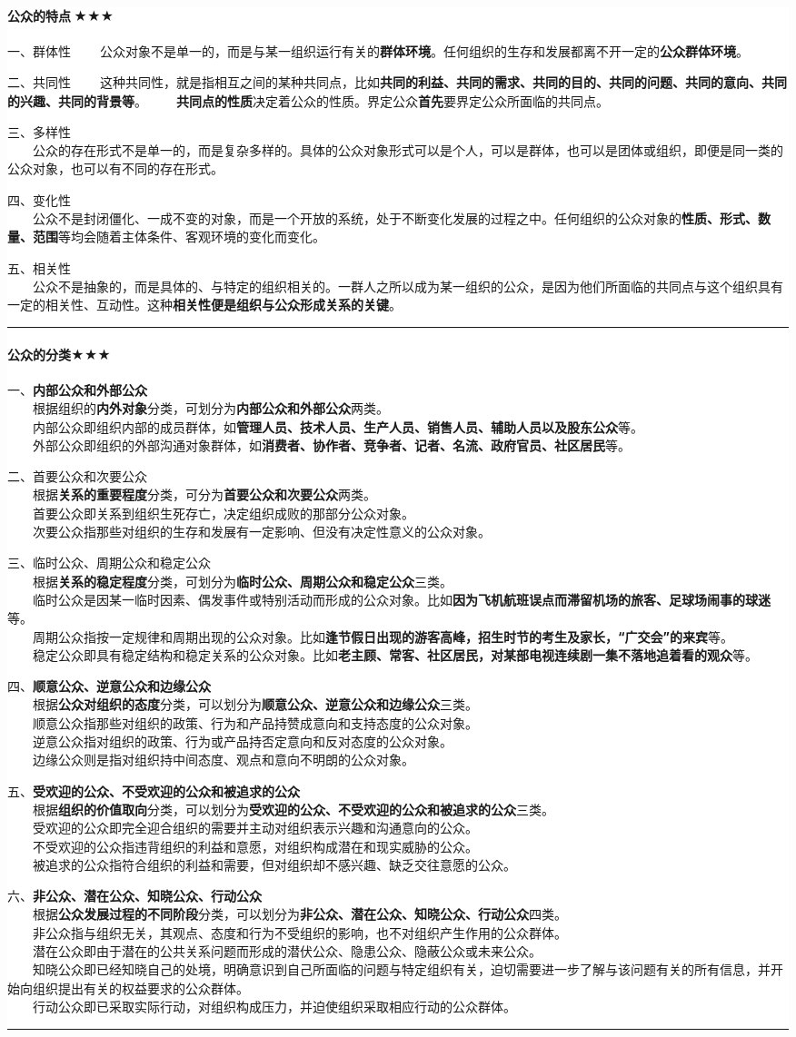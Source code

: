 #### 公众的特点 ★★★

一、群体性
　　公众对象不是单一的，而是与某一组织运行有关的**群体环境**。任何组织的生存和发展都离不开一定的**公众群体环境**。

二、共同性
　　这种共同性，就是指相互之间的某种共同点，比如**共同的利益、共同的需求、共同的目的、共同的问题、共同的意向、共同的兴趣、共同的背景等**。
　　**共同点的性质**决定着公众的性质。界定公众**首先**要界定公众所面临的共同点。

三、多样性  
　　公众的存在形式不是单一的，而是复杂多样的。具体的公众对象形式可以是个人，可以是群体，也可以是团体或组织，即便是同一类的公众对象，也可以有不同的存在形式。  

四、变化性  
　　公众不是封闭僵化、一成不变的对象，而是一个开放的系统，处于不断变化发展的过程之中。任何组织的公众对象的**性质、形式、数量、范围**等均会随着主体条件、客观环境的变化而变化。  

五、相关性  
　　公众不是抽象的，而是具体的、与特定的组织相关的。一群人之所以成为某一组织的公众，是因为他们所面临的共同点与这个组织具有一定的相关性、互动性。这种**相关性便是组织与公众形成关系的关键**。

---

 #### 公众的分类★★★

一、**内部公众和外部公众**  
　　根据组织的**内外对象**分类，可划分为**内部公众和外部公众**两类。  
　　内部公众即组织内部的成员群体，如**管理人员、技术人员、生产人员、销售人员、辅助人员以及股东公众**等。  
　　外部公众即组织的外部沟通对象群体，如**消费者、协作者、竞争者、记者、名流、政府官员、社区居民**等。  

二、首要公众和次要公众  
　　根据**关系的重要程度**分类，可分为**首要公众和次要公众**两类。  
　　首要公众即关系到组织生死存亡，决定组织成败的那部分公众对象。  
　　次要公众指那些对组织的生存和发展有一定影响、但没有决定性意义的公众对象。 

三、临时公众、周期公众和稳定公众  
　　根据**关系的稳定程度**分类，可划分为**临时公众、周期公众和稳定公众**三类。  
　　临时公众是因某一临时因素、偶发事件或特别活动而形成的公众对象。比如**因为飞机航班误点而滞留机场的旅客、足球场闹事的球迷**等。  
　　周期公众指按一定规律和周期出现的公众对象。比如**逢节假日出现的游客高峰，招生时节的考生及家长，“广交会”的来宾**等。  
　　稳定公众即具有稳定结构和稳定关系的公众对象。比如**老主顾、常客、社区居民，对某部电视连续剧一集不落地追着看的观众**等。

四、**顺意公众、逆意公众和边缘公众**  
　　根据**公众对组织的态度**分类，可以划分为**顺意公众、逆意公众和边缘公众**三类。  
　　顺意公众指那些对组织的政策、行为和产品持赞成意向和支持态度的公众对象。  
　　逆意公众指对组织的政策、行为或产品持否定意向和反对态度的公众对象。  
　　边缘公众则是指对组织持中间态度、观点和意向不明朗的公众对象。  

五、**受欢迎的公众、不受欢迎的公众和被追求的公众**  
　　根据**组织的价值取向**分类，可以划分为**受欢迎的公众、不受欢迎的公众和被追求的公众**三类。  
　　受欢迎的公众即完全迎合组织的需要并主动对组织表示兴趣和沟通意向的公众。  
　　不受欢迎的公众指违背组织的利益和意愿，对组织构成潜在和现实威胁的公众。  
　　被追求的公众指符合组织的利益和需要，但对组织却不感兴趣、缺乏交往意愿的公众。

六、**非公众、潜在公众、知晓公众、行动公众**  
　　根据**公众发展过程的不同阶段**分类，可以划分为**非公众、潜在公众、知晓公众、行动公众**四类。  
　　非公众指与组织无关，其观点、态度和行为不受组织的影响，也不对组织产生作用的公众群体。  
　　潜在公众即由于潜在的公共关系问题而形成的潜伏公众、隐患公众、隐蔽公众或未来公众。  
　　知晓公众即已经知晓自己的处境，明确意识到自己所面临的问题与特定组织有关，迫切需要进一步了解与该问题有关的所有信息，并开始向组织提出有关的权益要求的公众群体。  
　　行动公众即已采取实际行动，对组织构成压力，并迫使组织采取相应行动的公众群体。

---